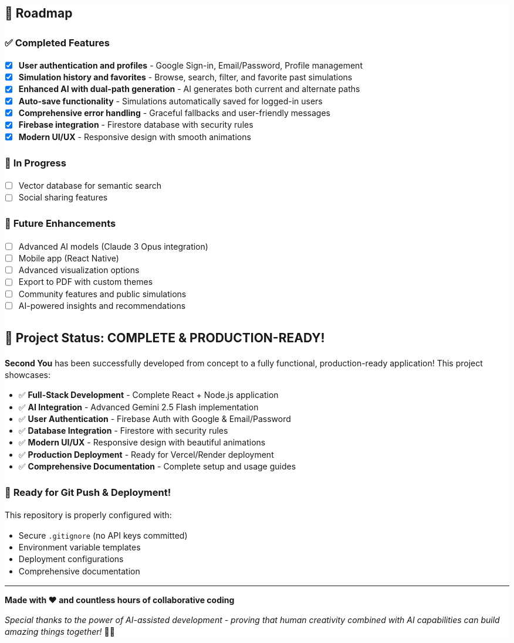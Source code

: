 ## 🔮 Roadmap

### ✅ **Completed Features**
- [x] **User authentication and profiles** - Google Sign-in, Email/Password, Profile management
- [x] **Simulation history and favorites** - Browse, search, filter, and favorite past simulations
- [x] **Enhanced AI with dual-path generation** - AI generates both current and alternate paths
- [x] **Auto-save functionality** - Simulations automatically saved for logged-in users
- [x] **Comprehensive error handling** - Graceful fallbacks and user-friendly messages
- [x] **Firebase integration** - Firestore database with security rules
- [x] **Modern UI/UX** - Responsive design with smooth animations

### 🚧 **In Progress**
- [ ] Vector database for semantic search
- [ ] Social sharing features

### 🔮 **Future Enhancements**
- [ ] Advanced AI models (Claude 3 Opus integration)
- [ ] Mobile app (React Native)
- [ ] Advanced visualization options
- [ ] Export to PDF with custom themes
- [ ] Community features and public simulations
- [ ] AI-powered insights and recommendations

## 🎉 **Project Status: COMPLETE & PRODUCTION-READY!**

**Second You** has been successfully developed from concept to a fully functional, production-ready application! This project showcases:

- ✅ **Full-Stack Development** - Complete React + Node.js application
- ✅ **AI Integration** - Advanced Gemini 2.5 Flash implementation  
- ✅ **User Authentication** - Firebase Auth with Google & Email/Password
- ✅ **Database Integration** - Firestore with security rules
- ✅ **Modern UI/UX** - Responsive design with beautiful animations
- ✅ **Production Deployment** - Ready for Vercel/Render deployment
- ✅ **Comprehensive Documentation** - Complete setup and usage guides

### 🚀 **Ready for Git Push & Deployment!**

This repository is properly configured with:
- Secure `.gitignore` (no API keys committed)
- Environment variable templates
- Deployment configurations
- Comprehensive documentation

---

**Made with ❤️ and countless hours of collaborative coding**

*Special thanks to the power of AI-assisted development - proving that human creativity combined with AI capabilities can build amazing things together!* 🤖✨ 
